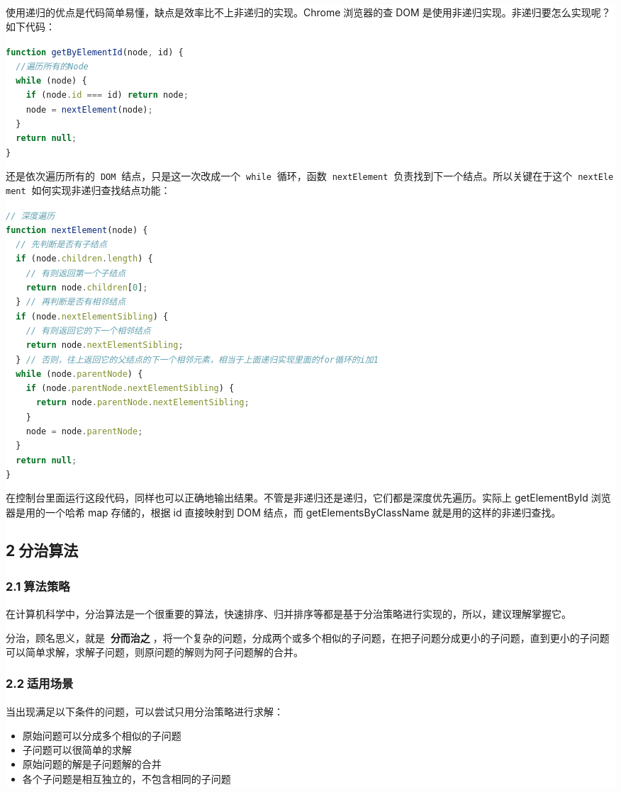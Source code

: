 使用递归的优点是代码简单易懂，缺点是效率比不上非递归的实现。Chrome 浏览器的查 DOM 是使用非递归实现。非递归要怎么实现呢？如下代码：

```js | pure
function getByElementId(node, id) {
  //遍历所有的Node
  while (node) {
    if (node.id === id) return node;
    node = nextElement(node);
  }
  return null;
}
```

还是依次遍历所有的  `DOM`  结点，只是这一次改成一个  `while`  循环，函数  `nextElement`  负责找到下一个结点。所以关键在于这个  `nextElement`  如何实现非递归查找结点功能：

```js | pure
// 深度遍历
function nextElement(node) {
  // 先判断是否有子结点
  if (node.children.length) {
    // 有则返回第一个子结点
    return node.children[0];
  } // 再判断是否有相邻结点
  if (node.nextElementSibling) {
    // 有则返回它的下一个相邻结点
    return node.nextElementSibling;
  } // 否则，往上返回它的父结点的下一个相邻元素，相当于上面递归实现里面的for循环的i加1
  while (node.parentNode) {
    if (node.parentNode.nextElementSibling) {
      return node.parentNode.nextElementSibling;
    }
    node = node.parentNode;
  }
  return null;
}
```

在控制台里面运行这段代码，同样也可以正确地输出结果。不管是非递归还是递归，它们都是深度优先遍历。实际上 getElementById 浏览器是用的一个哈希 map 存储的，根据 id 直接映射到 DOM 结点，而 getElementsByClassName 就是用的这样的非递归查找。

## 2 分治算法

### 2.1 算法策略

在计算机科学中，分治算法是一个很重要的算法，快速排序、归并排序等都是基于分治策略进行实现的，所以，建议理解掌握它。

分治，顾名思义，就是  **分而治之** ，将一个复杂的问题，分成两个或多个相似的子问题，在把子问题分成更小的子问题，直到更小的子问题可以简单求解，求解子问题，则原问题的解则为阿子问题解的合并。

### 2.2 适用场景

当出现满足以下条件的问题，可以尝试只用分治策略进行求解：

- 原始问题可以分成多个相似的子问题
- 子问题可以很简单的求解
- 原始问题的解是子问题解的合并
- 各个子问题是相互独立的，不包含相同的子问题
